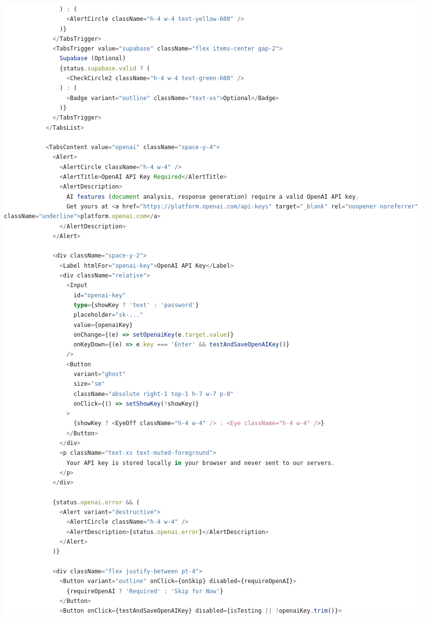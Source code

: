 ```typescript
                ) : (
                  <AlertCircle className="h-4 w-4 text-yellow-600" />
                )}
              </TabsTrigger>
              <TabsTrigger value="supabase" className="flex items-center gap-2">
                Supabase (Optional)
                {status.supabase.valid ? (
                  <CheckCircle2 className="h-4 w-4 text-green-600" />
                ) : (
                  <Badge variant="outline" className="text-xs">Optional</Badge>
                )}
              </TabsTrigger>
            </TabsList>

            <TabsContent value="openai" className="space-y-4">
              <Alert>
                <AlertCircle className="h-4 w-4" />
                <AlertTitle>OpenAI API Key Required</AlertTitle>
                <AlertDescription>
                  AI features (document analysis, response generation) require a valid OpenAI API key.
                  Get yours at <a href="https://platform.openai.com/api-keys" target="_blank" rel="noopener noreferrer" className="underline">platform.openai.com</a>
                </AlertDescription>
              </Alert>

              <div className="space-y-2">
                <Label htmlFor="openai-key">OpenAI API Key</Label>
                <div className="relative">
                  <Input
                    id="openai-key"
                    type={showKey ? 'text' : 'password'}
                    placeholder="sk-..."
                    value={openaiKey}
                    onChange={(e) => setOpenaiKey(e.target.value)}
                    onKeyDown={(e) => e.key === 'Enter' && testAndSaveOpenAIKey()}
                  />
                  <Button
                    variant="ghost"
                    size="sm"
                    className="absolute right-1 top-1 h-7 w-7 p-0"
                    onClick={() => setShowKey(!showKey)}
                  >
                    {showKey ? <EyeOff className="h-4 w-4" /> : <Eye className="h-4 w-4" />}
                  </Button>
                </div>
                <p className="text-xs text-muted-foreground">
                  Your API key is stored locally in your browser and never sent to our servers.
                </p>
              </div>

              {status.openai.error && (
                <Alert variant="destructive">
                  <AlertCircle className="h-4 w-4" />
                  <AlertDescription>{status.openai.error}</AlertDescription>
                </Alert>
              )}

              <div className="flex justify-between pt-4">
                <Button variant="outline" onClick={onSkip} disabled={requireOpenAI}>
                  {requireOpenAI ? 'Required' : 'Skip for Now'}
                </Button>
                <Button onClick={testAndSaveOpenAIKey} disabled={isTesting || !openaiKey.trim()}>
```